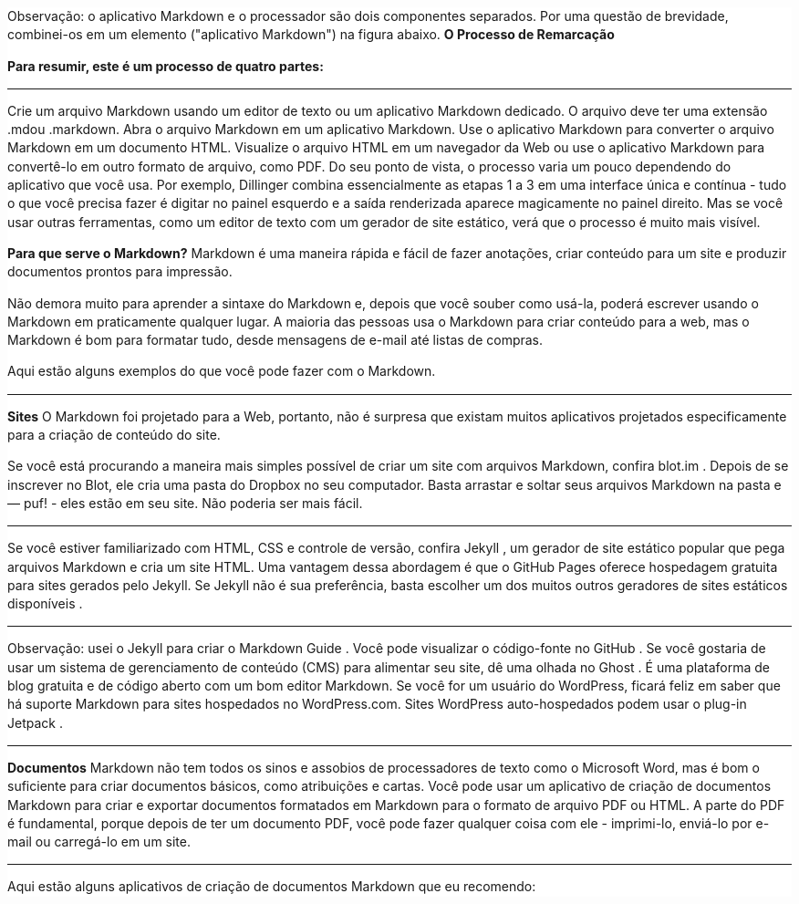  Observação: o aplicativo Markdown e o processador são dois componentes separados. Por uma questão de brevidade, combinei-os em um elemento ("aplicativo Markdown") na figura abaixo.
__O Processo de Remarcação__

__Para resumir, este é um processo de quatro partes:__
***
Crie um arquivo Markdown usando um editor de texto ou um aplicativo Markdown dedicado. O arquivo deve ter uma extensão .mdou .markdown.
Abra o arquivo Markdown em um aplicativo Markdown.
Use o aplicativo Markdown para converter o arquivo Markdown em um documento HTML.
Visualize o arquivo HTML em um navegador da Web ou use o aplicativo Markdown para convertê-lo em outro formato de arquivo, como PDF.
Do seu ponto de vista, o processo varia um pouco dependendo do aplicativo que você usa. Por exemplo, Dillinger combina essencialmente as etapas 1 a 3 em uma interface única e contínua - tudo o que você precisa fazer é digitar no painel esquerdo e a saída renderizada aparece magicamente no painel direito. Mas se você usar outras ferramentas, como um editor de texto com um gerador de site estático, verá que o processo é muito mais visível.

__Para que serve o Markdown?__
Markdown é uma maneira rápida e fácil de fazer anotações, criar conteúdo para um site e produzir documentos prontos para impressão.

Não demora muito para aprender a sintaxe do Markdown e, depois que você souber como usá-la, poderá escrever usando o Markdown em praticamente qualquer lugar. A maioria das pessoas usa o Markdown para criar conteúdo para a web, mas o Markdown é bom para formatar tudo, desde mensagens de e-mail até listas de compras.

Aqui estão alguns exemplos do que você pode fazer com o Markdown.
***
__Sites__
O Markdown foi projetado para a Web, portanto, não é surpresa que existam muitos aplicativos projetados especificamente para a criação de conteúdo do site.

Se você está procurando a maneira mais simples possível de criar um site com arquivos Markdown, confira blot.im . Depois de se inscrever no Blot, ele cria uma pasta do Dropbox no seu computador. Basta arrastar e soltar seus arquivos Markdown na pasta e — puf! - eles estão em seu site. Não poderia ser mais fácil.
***
Se você estiver familiarizado com HTML, CSS e controle de versão, confira Jekyll , um gerador de site estático popular que pega arquivos Markdown e cria um site HTML. Uma vantagem dessa abordagem é que o GitHub Pages oferece hospedagem gratuita para sites gerados pelo Jekyll. Se Jekyll não é sua preferência, basta escolher um dos muitos outros geradores de sites estáticos disponíveis .
****
 Observação: usei o Jekyll para criar o Markdown Guide . Você pode visualizar o código-fonte no GitHub .
Se você gostaria de usar um sistema de gerenciamento de conteúdo (CMS) para alimentar seu site, dê uma olhada no Ghost . É uma plataforma de blog gratuita e de código aberto com um bom editor Markdown. Se você for um usuário do WordPress, ficará feliz em saber que há suporte Markdown para sites hospedados no WordPress.com. Sites WordPress auto-hospedados podem usar o plug-in Jetpack .
***
__Documentos__
Markdown não tem todos os sinos e assobios de processadores de texto como o Microsoft Word, mas é bom o suficiente para criar documentos básicos, como atribuições e cartas. Você pode usar um aplicativo de criação de documentos Markdown para criar e exportar documentos formatados em Markdown para o formato de arquivo PDF ou HTML. A parte do PDF é fundamental, porque depois de ter um documento PDF, você pode fazer qualquer coisa com ele - imprimi-lo, enviá-lo por e-mail ou carregá-lo em um site.
***
Aqui estão alguns aplicativos de criação de documentos Markdown que eu recomendo:
